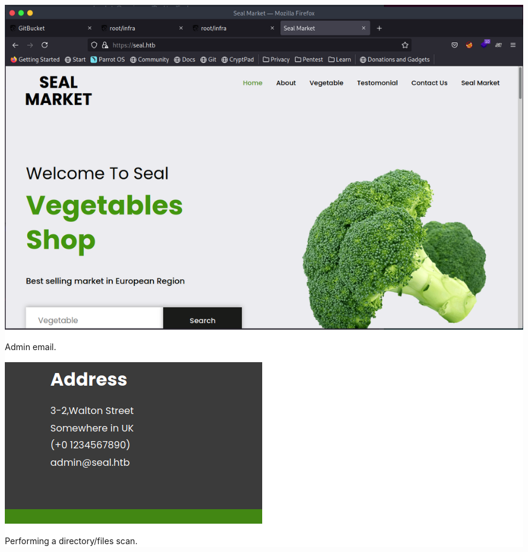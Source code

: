 ![Seal/Untitled%205.png](Seal/Untitled%205.png)

Admin email.

![Seal/Untitled%206.png](Seal/Untitled%206.png)

Performing a directory/files scan.
